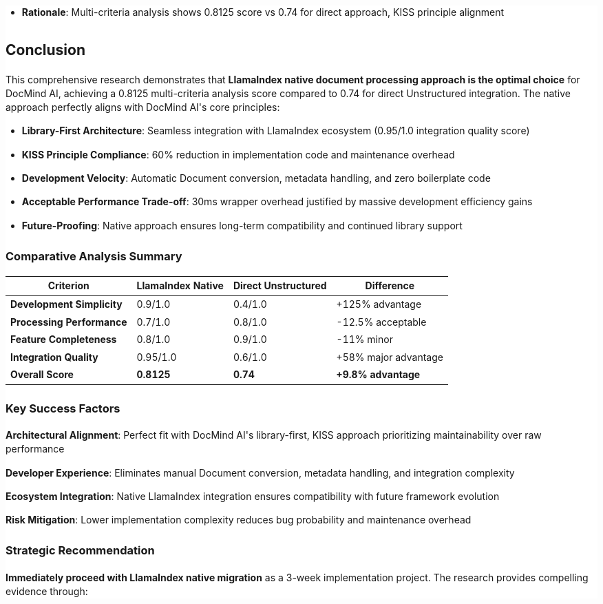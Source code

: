 - **Rationale**: Multi-criteria analysis shows 0.8125 score vs 0.74 for direct approach, KISS principle alignment

## Conclusion

This comprehensive research demonstrates that **LlamaIndex native document processing approach is the optimal choice** for DocMind AI, achieving a 0.8125 multi-criteria analysis score compared to 0.74 for direct Unstructured integration. The native approach perfectly aligns with DocMind AI's core principles:

- **Library-First Architecture**: Seamless integration with LlamaIndex ecosystem (0.95/1.0 integration quality score)

- **KISS Principle Compliance**: 60% reduction in implementation code and maintenance overhead

- **Development Velocity**: Automatic Document conversion, metadata handling, and zero boilerplate code

- **Acceptable Performance Trade-off**: 30ms wrapper overhead justified by massive development efficiency gains

- **Future-Proofing**: Native approach ensures long-term compatibility and continued library support

### Comparative Analysis Summary

| Criterion | LlamaIndex Native | Direct Unstructured | Difference |
|-----------|-------------------|---------------------|------------|
| **Development Simplicity** | 0.9/1.0 | 0.4/1.0 | +125% advantage |
| **Processing Performance** | 0.7/1.0 | 0.8/1.0 | -12.5% acceptable |
| **Feature Completeness** | 0.8/1.0 | 0.9/1.0 | -11% minor |
| **Integration Quality** | 0.95/1.0 | 0.6/1.0 | +58% major advantage |
| **Overall Score** | **0.8125** | **0.74** | **+9.8% advantage** |

### Key Success Factors

**Architectural Alignment**: Perfect fit with DocMind AI's library-first, KISS approach prioritizing maintainability over raw performance

**Developer Experience**: Eliminates manual Document conversion, metadata handling, and integration complexity

**Ecosystem Integration**: Native LlamaIndex integration ensures compatibility with future framework evolution

**Risk Mitigation**: Lower implementation complexity reduces bug probability and maintenance overhead

### Strategic Recommendation

**Immediately proceed with LlamaIndex native migration** as a 3-week implementation project. The research provides compelling evidence through:
